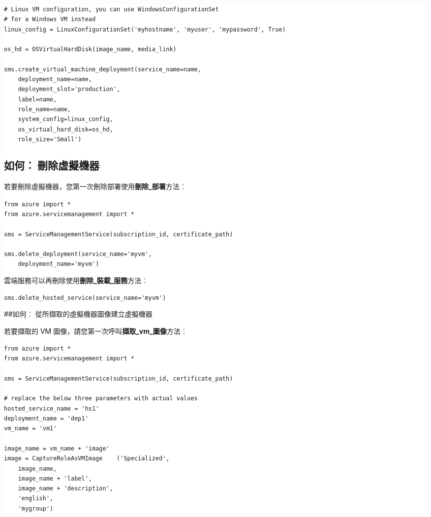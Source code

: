     # Linux VM configuration, you can use WindowsConfigurationSet
    # for a Windows VM instead
    linux_config = LinuxConfigurationSet('myhostname', 'myuser', 'mypassword', True)

    os_hd = OSVirtualHardDisk(image_name, media_link)

    sms.create_virtual_machine_deployment(service_name=name,
        deployment_name=name,
        deployment_slot='production',
        label=name,
        role_name=name,
        system_config=linux_config,
        os_virtual_hard_disk=os_hd,
        role_size='Small')

## <a name="DeleteVM"></a>如何︰ 刪除虛擬機器

若要刪除虛擬機器，您第一次刪除部署使用**刪除\_部署**方法︰

    from azure import *
    from azure.servicemanagement import *

    sms = ServiceManagementService(subscription_id, certificate_path)

    sms.delete_deployment(service_name='myvm',
        deployment_name='myvm')

雲端服務可以再刪除使用**刪除\_裝載\_服務**方法︰

    sms.delete_hosted_service(service_name='myvm')

##<a name="how-to-create-a-virtual-machine-from-a-captured-virtual-machine-image"></a>如何︰ 從所擷取的虛擬機器圖像建立虛擬機器

若要擷取的 VM 圖像，請您第一次呼叫**擷取\_vm\_圖像**方法︰

    from azure import *
    from azure.servicemanagement import *

    sms = ServiceManagementService(subscription_id, certificate_path)

    # replace the below three parameters with actual values
    hosted_service_name = 'hs1'
    deployment_name = 'dep1'
    vm_name = 'vm1'

    image_name = vm_name + 'image'
    image = CaptureRoleAsVMImage    ('Specialized',
        image_name,
        image_name + 'label',
        image_name + 'description',
        'english',
        'mygroup')
